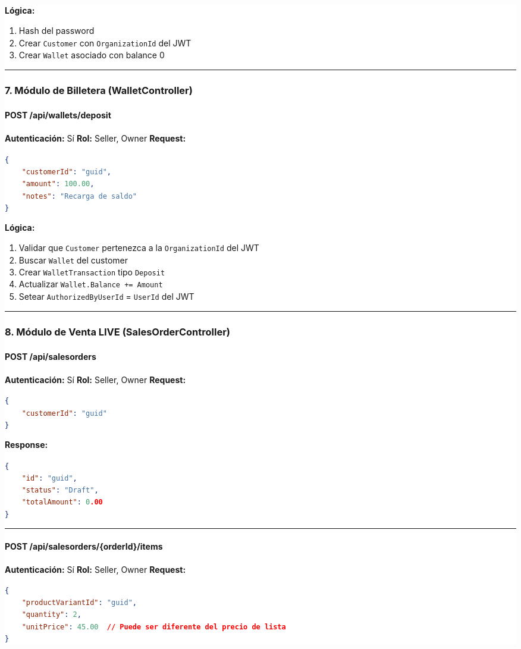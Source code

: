 **Lógica:**
1. Hash del password
2. Crear `Customer` con `OrganizationId` del JWT
3. Crear `Wallet` asociado con balance 0

---

### 7. Módulo de Billetera (WalletController)

#### POST /api/wallets/deposit
**Autenticación:** Sí
**Rol:** Seller, Owner
**Request:**
```json
{
    "customerId": "guid",
    "amount": 100.00,
    "notes": "Recarga de saldo"
}
```

**Lógica:**
1. Validar que `Customer` pertenezca a la `OrganizationId` del JWT
2. Buscar `Wallet` del customer
3. Crear `WalletTransaction` tipo `Deposit`
4. Actualizar `Wallet.Balance += Amount`
5. Setear `AuthorizedByUserId` = `UserId` del JWT

---

### 8. Módulo de Venta LIVE (SalesOrderController)

#### POST /api/salesorders
**Autenticación:** Sí
**Rol:** Seller, Owner
**Request:**
```json
{
    "customerId": "guid"
}
```

**Response:**
```json
{
    "id": "guid",
    "status": "Draft",
    "totalAmount": 0.00
}
```

---

#### POST /api/salesorders/{orderId}/items
**Autenticación:** Sí
**Rol:** Seller, Owner
**Request:**
```json
{
    "productVariantId": "guid",
    "quantity": 2,
    "unitPrice": 45.00  // Puede ser diferente del precio de lista
}
```
